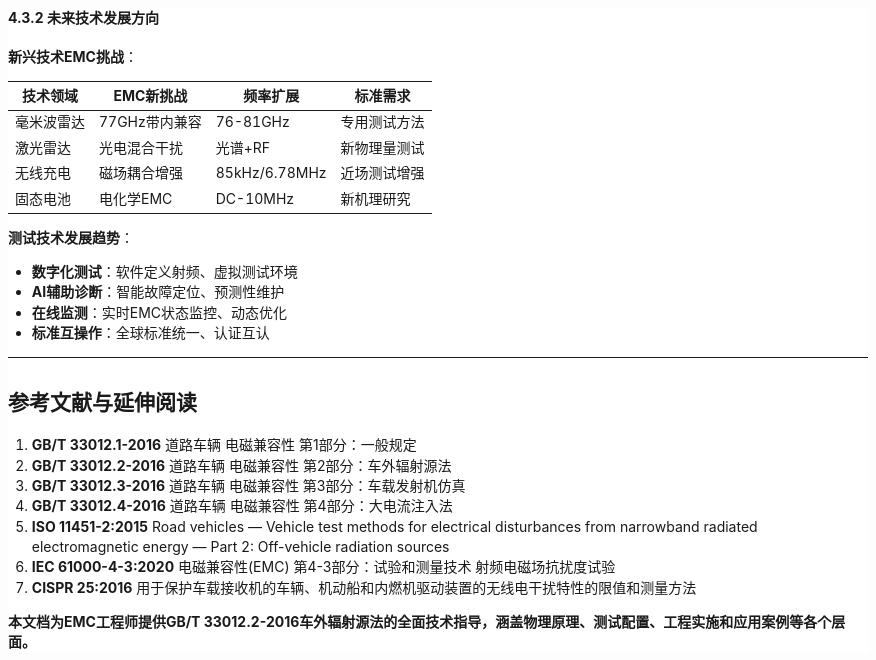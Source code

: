 #### 4.3.2 未来技术发展方向

**新兴技术EMC挑战**：

| 技术领域 | EMC新挑战 | 频率扩展 | 标准需求 |
|---------|----------|---------|---------|
| 毫米波雷达 | 77GHz带内兼容 | 76-81GHz | 专用测试方法 |
| 激光雷达 | 光电混合干扰 | 光谱+RF | 新物理量测试 |
| 无线充电 | 磁场耦合增强 | 85kHz/6.78MHz | 近场测试增强 |
| 固态电池 | 电化学EMC | DC-10MHz | 新机理研究 |

**测试技术发展趋势**：
- **数字化测试**：软件定义射频、虚拟测试环境
- **AI辅助诊断**：智能故障定位、预测性维护  
- **在线监测**：实时EMC状态监控、动态优化
- **标准互操作**：全球标准统一、认证互认

---

## 参考文献与延伸阅读

1. **GB/T 33012.1-2016** 道路车辆 电磁兼容性 第1部分：一般规定
2. **GB/T 33012.2-2016** 道路车辆 电磁兼容性 第2部分：车外辐射源法
3. **GB/T 33012.3-2016** 道路车辆 电磁兼容性 第3部分：车载发射机仿真
4. **GB/T 33012.4-2016** 道路车辆 电磁兼容性 第4部分：大电流注入法
5. **ISO 11451-2:2015** Road vehicles — Vehicle test methods for electrical disturbances from narrowband radiated electromagnetic energy — Part 2: Off-vehicle radiation sources
6. **IEC 61000-4-3:2020** 电磁兼容性(EMC) 第4-3部分：试验和测量技术 射频电磁场抗扰度试验
7. **CISPR 25:2016** 用于保护车载接收机的车辆、机动船和内燃机驱动装置的无线电干扰特性的限值和测量方法

**本文档为EMC工程师提供GB/T 33012.2-2016车外辐射源法的全面技术指导，涵盖物理原理、测试配置、工程实施和应用案例等各个层面。**